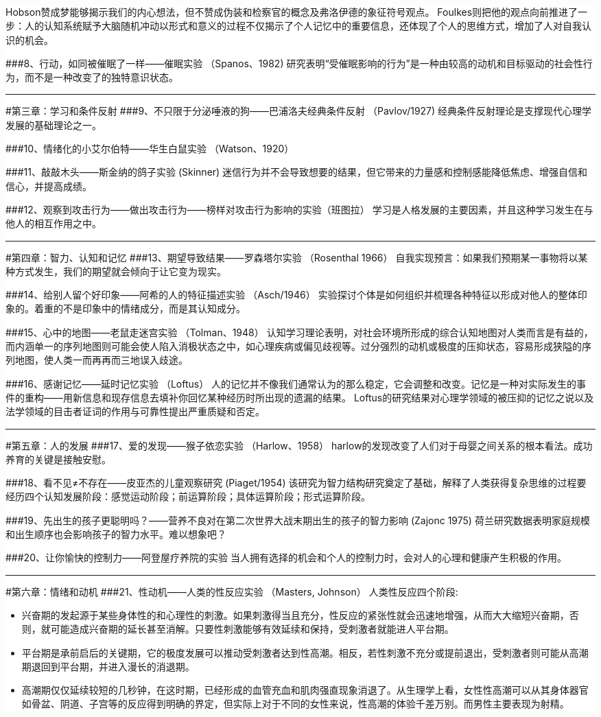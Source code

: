 Hobson赞成梦能够揭示我们的内心想法，但不赞成伪装和检察官的概念及弗洛伊德的象征符号观点。
Foulkes则把他的观点向前推进了一步：人的认知系统赋予大脑随机冲动以形式和意义的过程不仅揭示了个人记忆中的重要信息，还体现了个人的思维方式，增加了人对自我认识的机会。

###8、行动，如同被催眠了一样——催眠实验 （Spanos、1982)
研究表明“受催眠影响的行为”是一种由较高的动机和目标驱动的社会性行为，而不是一种改变了的独特意识状态。
___
#第三章：学习和条件反射
###9、不只限于分泌唾液的狗——巴浦洛夫经典条件反射 （Pavlov/1927)
经典条件反射理论是支撑现代心理学发展的基础理论之一。

###10、情绪化的小艾尔伯特——华生白鼠实验 （Watson、1920）

###11、敲敲木头——斯金纳的鸽子实验 (Skinner)
迷信行为并不会导致想要的结果，但它带来的力量感和控制感能降低焦虑、增强自信和信心，并提高成绩。

###12、观察到攻击行为——做出攻击行为——榜样对攻击行为影响的实验（班图拉）
学习是人格发展的主要因素，并且这种学习发生在与他人的相互作用之中。
___
#第四章：智力、认知和记忆
###13、期望导致结果——罗森塔尔实验 （Rosenthal 1966）
自我实现预言：如果我们预期某一事物将以某种方式发生，我们的期望就会倾向于让它变为现实。

###14、给别人留个好印象——阿希的人的特征描述实验 （Asch/1946）
实验探讨个体是如何组织并梳理各种特征以形成对他人的整体印象的。着重的不是印象中的情绪成分，而是其认知成分。

###15、心中的地图——老鼠走迷宫实验 （Tolman、1948）
认知学习理论表明，对社会环境所形成的综合认知地图对人类而言是有益的，而内涵单一的序列地图则可能会使人陷入消极状态之中，如心理疾病或偏见歧视等。过分强烈的动机或极度的压抑状态，容易形成狭隘的序列地图，使人类一而再再而三地误入歧途。

###16、感谢记忆——延时记忆实验 （Loftus）
人的记忆并不像我们通常认为的那么稳定，它会调整和改变。记忆是一种对实际发生的事件的重构——用新信息和现存信息去填补你回忆某种经历时所出现的遗漏的结果。
Loftus的研究结果对心理学领域的被压抑的记忆之说以及法学领域的目击者证词的作用与可靠性提出严重质疑和否定。
___
#第五章：人的发展
###17、爱的发现——猴子依恋实验 （Harlow、1958）
harlow的发现改变了人们对于母婴之间关系的根本看法。成功养育的关键是接触安慰。

###18、看不见≠不存在——皮亚杰的儿童观察研究 (Piaget/1954)
该研究为智力结构研究奠定了基础，解释了人类获得复杂思维的过程要经历四个认知发展阶段：感觉运动阶段；前运算阶段；具体运算阶段；形式运算阶段。

###19、先出生的孩子更聪明吗？——营养不良对在第二次世界大战末期出生的孩子的智力影响 (Zajonc 1975)
荷兰研究数据表明家庭规模和出生顺序也会影响孩子的智力水平。难以想象吧？

###20、让你愉快的控制力——阿登屋疗养院的实验
当人拥有选择的机会和个人的控制力时，会对人的心理和健康产生积极的作用。
___
#第六章：情绪和动机
###21、性动机——人类的性反应实验 （Masters, Johnson）
人类性反应四个阶段:

- 兴奋期的发起源于某些身体性的和心理性的刺激。如果刺激得当且充分，性反应的紧张性就会迅速地增强，从而大大缩短兴奋期，否则，就可能造成兴奋期的延长甚至消解。只要性刺激能够有效延续和保持，受刺激者就能进人平台期。

- 平台期是承前启后的关键期，它的极度发展可以推动受刺激者达到性高潮。相反，若性刺激不充分或提前退出，受刺激者则可能从高潮期退回到平台期，并进入漫长的消退期。

- 高潮期仅仅延续较短的几秒钟，在这时期，已经形成的血管充血和肌肉强直现象消退了。从生理学上看，女性性高潮可以从其身体器官如骨盆、阴道、子宫等的反应得到明确的界定，但实际上对于不同的女性来说，性高潮的体验千差万别。而男性主要表现为射精。
